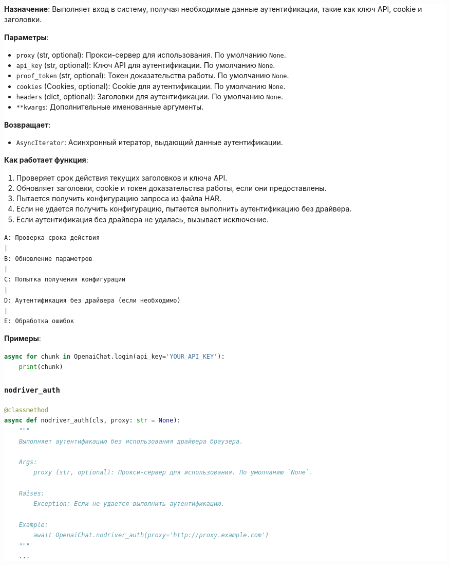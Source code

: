 **Назначение**: Выполняет вход в систему, получая необходимые данные аутентификации, такие как ключ API, cookie и заголовки.

**Параметры**:
- `proxy` (str, optional): Прокси-сервер для использования. По умолчанию `None`.
- `api_key` (str, optional): Ключ API для аутентификации. По умолчанию `None`.
- `proof_token` (str, optional): Токен доказательства работы. По умолчанию `None`.
- `cookies` (Cookies, optional): Cookie для аутентификации. По умолчанию `None`.
- `headers` (dict, optional): Заголовки для аутентификации. По умолчанию `None`.
- `**kwargs`: Дополнительные именованные аргументы.

**Возвращает**:
- `AsyncIterator`: Асинхронный итератор, выдающий данные аутентификации.

**Как работает функция**:
1. Проверяет срок действия текущих заголовков и ключа API.
2. Обновляет заголовки, cookie и токен доказательства работы, если они предоставлены.
3. Пытается получить конфигурацию запроса из файла HAR.
4. Если не удается получить конфигурацию, пытается выполнить аутентификацию без драйвера.
5. Если аутентификация без драйвера не удалась, вызывает исключение.

```
A: Проверка срока действия
|
B: Обновление параметров
|
C: Попытка получения конфигурации
|
D: Аутентификация без драйвера (если необходимо)
|
E: Обработка ошибок
```

**Примеры**:
```python
async for chunk in OpenaiChat.login(api_key='YOUR_API_KEY'):
    print(chunk)
```

### `nodriver_auth`

```python
@classmethod
async def nodriver_auth(cls, proxy: str = None):
    """
    Выполняет аутентификацию без использования драйвера браузера.

    Args:
        proxy (str, optional): Прокси-сервер для использования. По умолчанию `None`.

    Raises:
        Exception: Если не удается выполнить аутентификацию.

    Example:
        await OpenaiChat.nodriver_auth(proxy='http://proxy.example.com')
    """
    ...
```
